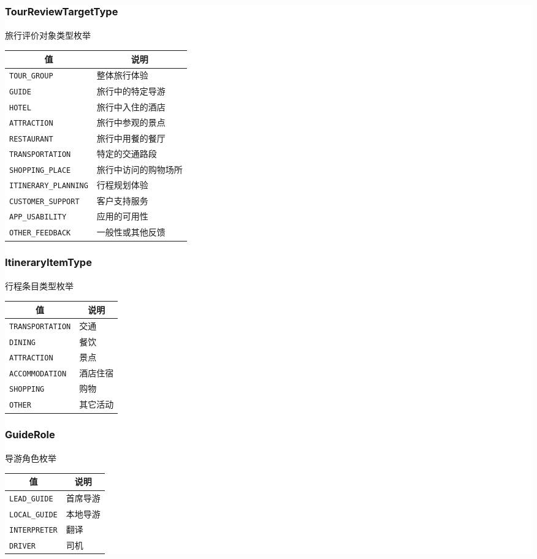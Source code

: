 ### TourReviewTargetType
旅行评价对象类型枚举

| 值 | 说明 |
|---|---|
| `TOUR_GROUP` | 整体旅行体验 |
| `GUIDE` | 旅行中的特定导游 |
| `HOTEL` | 旅行中入住的酒店 |
| `ATTRACTION` | 旅行中参观的景点 |
| `RESTAURANT` | 旅行中用餐的餐厅 |
| `TRANSPORTATION` | 特定的交通路段 |
| `SHOPPING_PLACE` | 旅行中访问的购物场所 |
| `ITINERARY_PLANNING` | 行程规划体验 |
| `CUSTOMER_SUPPORT` | 客户支持服务 |
| `APP_USABILITY` | 应用的可用性 |
| `OTHER_FEEDBACK` | 一般性或其他反馈 |

### ItineraryItemType
行程条目类型枚举

| 值 | 说明 |
|---|---|
| `TRANSPORTATION` | 交通 |
| `DINING` | 餐饮 |
| `ATTRACTION` | 景点 |
| `ACCOMMODATION` | 酒店住宿 |
| `SHOPPING` | 购物 |
| `OTHER` | 其它活动 |

### GuideRole
导游角色枚举

| 值 | 说明 |
|---|---|
| `LEAD_GUIDE` | 首席导游 |
| `LOCAL_GUIDE` | 本地导游 |
| `INTERPRETER` | 翻译 |
| `DRIVER` | 司机 |
